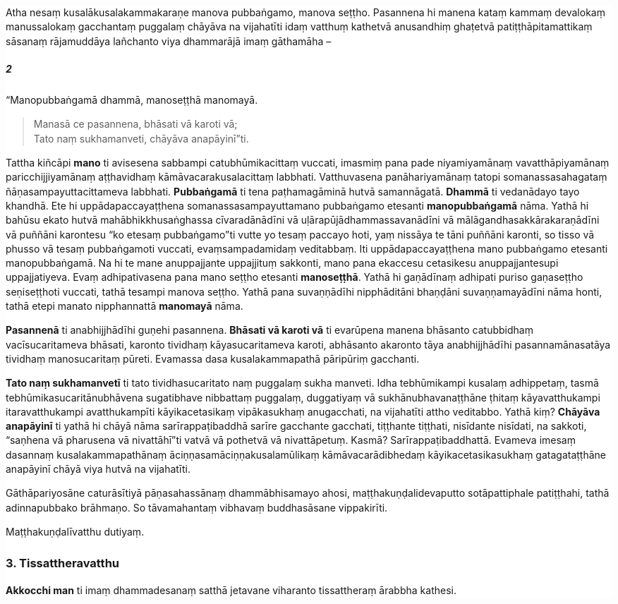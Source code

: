 Atha nesaṃ kusalākusalakammakaraṇe manova pubbaṅgamo, manova seṭṭho. Pasannena hi manena kataṃ kammaṃ devalokaṃ manussalokaṃ gacchantaṃ puggalaṃ chāyāva na vijahatīti idaṃ vatthuṃ kathetvā anusandhiṃ ghaṭetvā patiṭṭhāpitamattikaṃ sāsanaṃ rājamuddāya lañchanto viya dhammarājā imaṃ gāthamāha –

##### 2

“Manopubbaṅgamā dhammā, manoseṭṭhā manomayā.

> Manasā ce pasannena, bhāsati vā karoti vā;  
> Tato naṃ sukhamanveti, chāyāva anapāyinī”ti.

Tattha kiñcāpi **mano** ti avisesena sabbampi catubhūmikacittaṃ vuccati, imasmiṃ pana pade niyamiyamānaṃ vavatthāpiyamānaṃ paricchijjiyamānaṃ aṭṭhavidhaṃ kāmāvacarakusalacittaṃ labbhati. Vatthuvasena panāhariyamānaṃ tatopi somanassasahagataṃ ñāṇasampayuttacittameva labbhati. **Pubbaṅgamā** ti tena paṭhamagāminā hutvā samannāgatā. **Dhammā** ti vedanādayo tayo khandhā. Ete hi uppādapaccayaṭṭhena somanassasampayuttamano pubbaṅgamo etesanti **manopubbaṅgamā** nāma. Yathā hi bahūsu ekato hutvā mahābhikkhusaṅghassa cīvaradānādīni vā uḷārapūjādhammassavanādīni vā mālāgandhasakkārakaraṇādīni vā puññāni karontesu “ko etesaṃ pubbaṅgamo”ti vutte yo tesaṃ paccayo hoti, yaṃ nissāya te tāni puññāni karonti, so tisso vā phusso vā tesaṃ pubbaṅgamoti vuccati, evaṃsampadamidaṃ veditabbaṃ. Iti uppādapaccayaṭṭhena mano pubbaṅgamo etesanti manopubbaṅgamā. Na hi te mane anuppajjante uppajjituṃ sakkonti, mano pana ekaccesu cetasikesu anuppajjantesupi uppajjatiyeva. Evaṃ adhipativasena pana mano seṭṭho etesanti **manoseṭṭhā**. Yathā hi gaṇādīnaṃ adhipati puriso gaṇaseṭṭho seṇiseṭṭhoti vuccati, tathā tesampi manova seṭṭho. Yathā pana suvaṇṇādīhi nipphāditāni bhaṇḍāni suvaṇṇamayādīni nāma honti, tathā etepi manato nipphannattā **manomayā** nāma.

**Pasannenā** ti anabhijjhādīhi guṇehi pasannena. **Bhāsati vā karoti vā** ti evarūpena manena bhāsanto catubbidhaṃ vacīsucaritameva bhāsati, karonto tividhaṃ kāyasucaritameva karoti, abhāsanto akaronto tāya anabhijjhādīhi pasannamānasatāya tividhaṃ manosucaritaṃ pūreti. Evamassa dasa kusalakammapathā pāripūriṃ gacchanti.

**Tato naṃ sukhamanvetī** ti tato tividhasucaritato naṃ puggalaṃ sukha manveti. Idha tebhūmikampi kusalaṃ adhippetaṃ, tasmā tebhūmikasucaritānubhāvena sugatibhave nibbattaṃ puggalaṃ, duggatiyaṃ vā sukhānubhavanaṭṭhāne ṭhitaṃ kāyavatthukampi itaravatthukampi avatthukampīti kāyikacetasikaṃ vipākasukhaṃ anugacchati, na vijahatīti attho veditabbo. Yathā kiṃ? **Chāyāva anapāyinī** ti yathā hi chāyā nāma sarīrappaṭibaddhā sarīre gacchante gacchati, tiṭṭhante tiṭṭhati, nisīdante nisīdati, na sakkoti, “saṇhena vā pharusena vā nivattāhī”ti vatvā vā pothetvā vā nivattāpetuṃ. Kasmā? Sarīrappaṭibaddhattā. Evameva imesaṃ dasannaṃ kusalakammapathānaṃ āciṇṇasamāciṇṇakusalamūlikaṃ kāmāvacarādibhedaṃ kāyikacetasikasukhaṃ gatagataṭṭhāne anapāyinī chāyā viya hutvā na vijahatīti.

Gāthāpariyosāne caturāsītiyā pāṇasahassānaṃ dhammābhisamayo ahosi, maṭṭhakuṇḍalidevaputto sotāpattiphale patiṭṭhahi, tathā adinnapubbako brāhmaṇo. So tāvamahantaṃ vibhavaṃ buddhasāsane vippakirīti.

<p class="text-center text-muted">Maṭṭhakuṇḍalīvatthu dutiyaṃ.</p>

### 3. Tissattheravatthu

**Akkocchi man** ti imaṃ dhammadesanaṃ satthā jetavane viharanto tissattheraṃ ārabbha kathesi.
